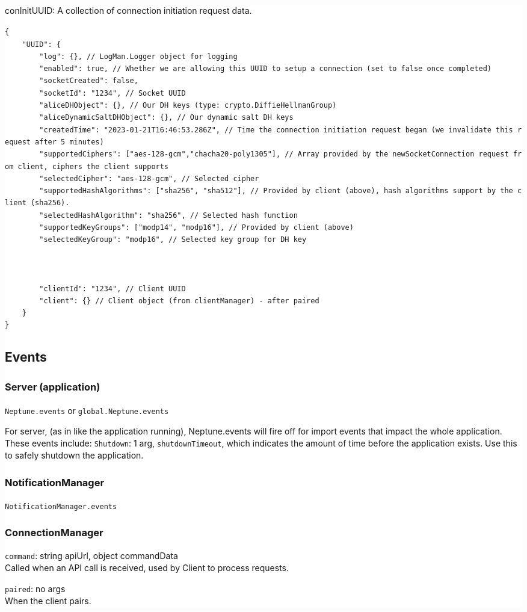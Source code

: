 
conInitUUID: A collection of connection initiation request data.
```json5
{
	"UUID": {
		"log": {}, // LogMan.Logger object for logging
		"enabled": true, // Whether we are allowing this UUID to setup a connection (set to false once completed)
		"socketCreated": false,
		"socketId": "1234", // Socket UUID
		"aliceDHObject": {}, // Our DH keys (type: crypto.DiffieHellmanGroup)
		"aliceDynamicSaltDHObject": {}, // Our dynamic salt DH keys
		"createdTime": "2023-01-21T16:46:53.286Z", // Time the connection initiation request began (we invalidate this request after 5 minutes) 
		"supportedCiphers": ["aes-128-gcm","chacha20-poly1305"], // Array provided by the newSocketConnection request from client, ciphers the client supports
		"selectedCipher": "aes-128-gcm", // Selected cipher
		"supportedHashAlgorithms": ["sha256", "sha512"], // Provided by client (above), hash algorithms support by the client (sha256).
		"selectedHashAlgorithm": "sha256", // Selected hash function
		"supportedKeyGroups": ["modp14", "modp16"], // Provided by client (above)
		"selectedKeyGroup": "modp16", // Selected key group for DH key



		"clientId": "1234", // Client UUID
		"client": {} // Client object (from clientManager) - after paired 
	}
}
```



## Events

### Server (application)
`Neptune.events` or `global.Neptune.events`

For server, (as in like the application running), Neptune.events will fire off for import events that impact the whole application. These events include:
`Shutdown`: 1 arg, `shutdownTimeout`, which indicates the amount of time before the application exists. Use this to safely shutdown the application.


### NotificationManager
`NotificationManager.events`


### ConnectionManager
`command`: string apiUrl, object commandData\
Called when an API call is received, used by Client to process requests.

`paired`: no args\
When the client pairs.
